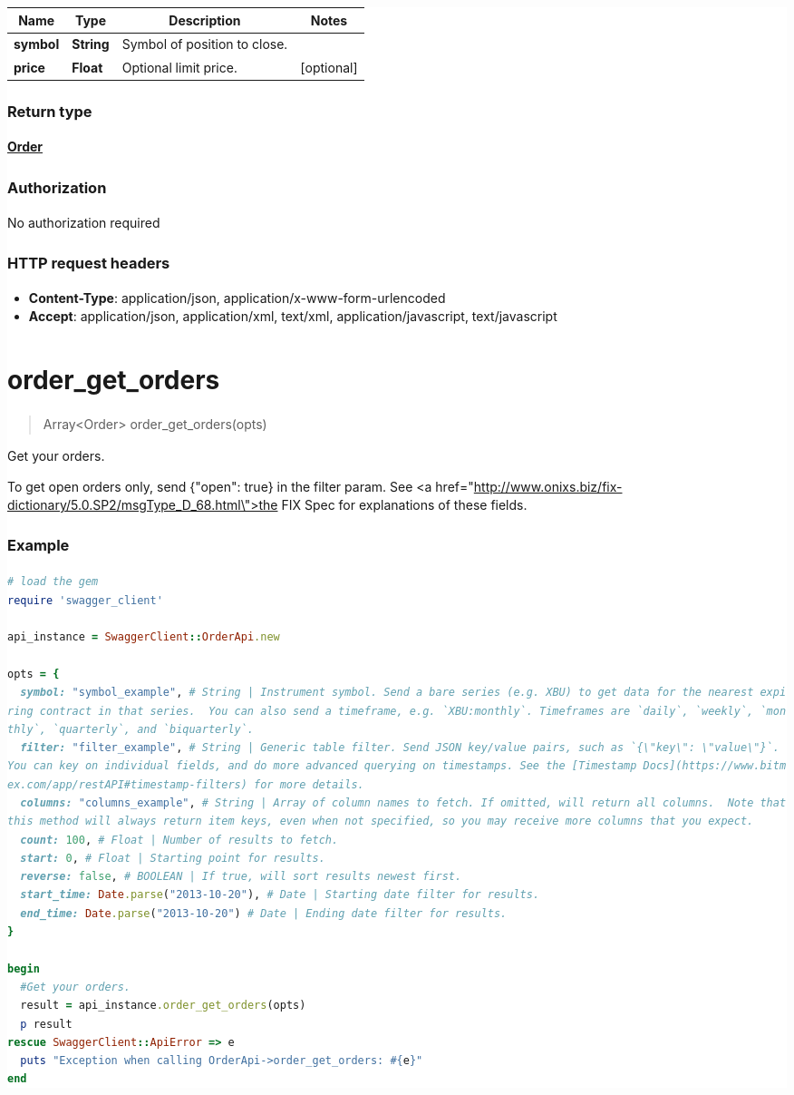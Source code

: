 Name | Type | Description  | Notes
------------- | ------------- | ------------- | -------------
 **symbol** | **String**| Symbol of position to close. | 
 **price** | **Float**| Optional limit price. | [optional] 

### Return type

[**Order**](Order.md)

### Authorization

No authorization required

### HTTP request headers

 - **Content-Type**: application/json, application/x-www-form-urlencoded
 - **Accept**: application/json, application/xml, text/xml, application/javascript, text/javascript



# **order_get_orders**
> Array&lt;Order&gt; order_get_orders(opts)

Get your orders.

To get open orders only, send {\"open\": true} in the filter param.  See <a href=\"http://www.onixs.biz/fix-dictionary/5.0.SP2/msgType_D_68.html\">the FIX Spec</a> for explanations of these fields.

### Example
```ruby
# load the gem
require 'swagger_client'

api_instance = SwaggerClient::OrderApi.new

opts = { 
  symbol: "symbol_example", # String | Instrument symbol. Send a bare series (e.g. XBU) to get data for the nearest expiring contract in that series.  You can also send a timeframe, e.g. `XBU:monthly`. Timeframes are `daily`, `weekly`, `monthly`, `quarterly`, and `biquarterly`.
  filter: "filter_example", # String | Generic table filter. Send JSON key/value pairs, such as `{\"key\": \"value\"}`. You can key on individual fields, and do more advanced querying on timestamps. See the [Timestamp Docs](https://www.bitmex.com/app/restAPI#timestamp-filters) for more details.
  columns: "columns_example", # String | Array of column names to fetch. If omitted, will return all columns.  Note that this method will always return item keys, even when not specified, so you may receive more columns that you expect.
  count: 100, # Float | Number of results to fetch.
  start: 0, # Float | Starting point for results.
  reverse: false, # BOOLEAN | If true, will sort results newest first.
  start_time: Date.parse("2013-10-20"), # Date | Starting date filter for results.
  end_time: Date.parse("2013-10-20") # Date | Ending date filter for results.
}

begin
  #Get your orders.
  result = api_instance.order_get_orders(opts)
  p result
rescue SwaggerClient::ApiError => e
  puts "Exception when calling OrderApi->order_get_orders: #{e}"
end
```

